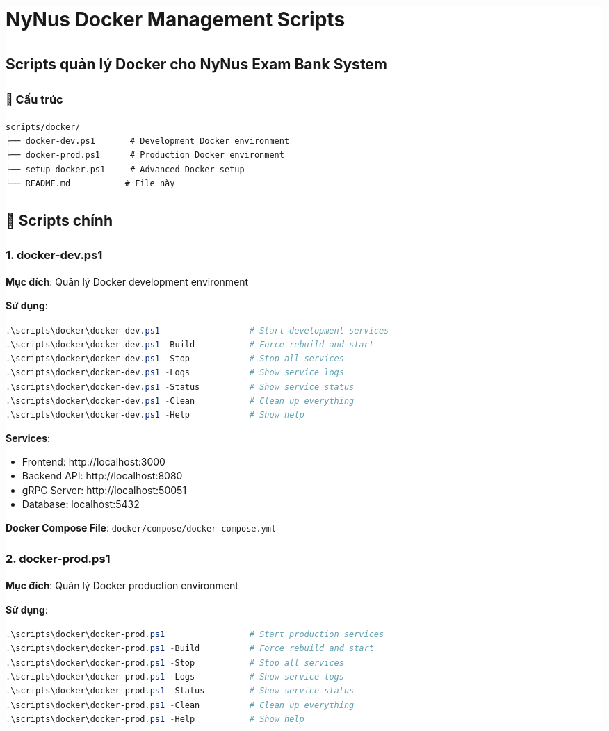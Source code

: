 # NyNus Docker Management Scripts
## Scripts quản lý Docker cho NyNus Exam Bank System

### 📁 Cấu trúc
```
scripts/docker/
├── docker-dev.ps1       # Development Docker environment
├── docker-prod.ps1      # Production Docker environment
├── setup-docker.ps1     # Advanced Docker setup
└── README.md           # File này
```

## 🚀 Scripts chính

### **1. docker-dev.ps1**
**Mục đích**: Quản lý Docker development environment

**Sử dụng**:
```powershell
.\scripts\docker\docker-dev.ps1                  # Start development services
.\scripts\docker\docker-dev.ps1 -Build           # Force rebuild and start
.\scripts\docker\docker-dev.ps1 -Stop            # Stop all services
.\scripts\docker\docker-dev.ps1 -Logs            # Show service logs
.\scripts\docker\docker-dev.ps1 -Status          # Show service status
.\scripts\docker\docker-dev.ps1 -Clean           # Clean up everything
.\scripts\docker\docker-dev.ps1 -Help            # Show help
```

**Services**:
- Frontend: http://localhost:3000
- Backend API: http://localhost:8080
- gRPC Server: http://localhost:50051
- Database: localhost:5432

**Docker Compose File**: `docker/compose/docker-compose.yml`

### **2. docker-prod.ps1**
**Mục đích**: Quản lý Docker production environment

**Sử dụng**:
```powershell
.\scripts\docker\docker-prod.ps1                 # Start production services
.\scripts\docker\docker-prod.ps1 -Build          # Force rebuild and start
.\scripts\docker\docker-prod.ps1 -Stop           # Stop all services
.\scripts\docker\docker-prod.ps1 -Logs           # Show service logs
.\scripts\docker\docker-prod.ps1 -Status         # Show service status
.\scripts\docker\docker-prod.ps1 -Clean          # Clean up everything
.\scripts\docker\docker-prod.ps1 -Help           # Show help
```
